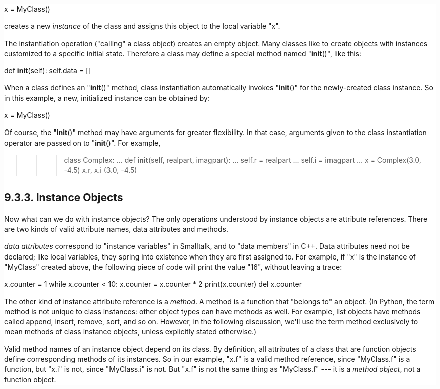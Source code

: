    x = MyClass()

creates a new *instance* of the class and assigns this object to the local variable "x".

The instantiation operation ("calling" a class object) creates an empty object. Many classes like to create objects with instances customized to a specific initial state. Therefore a class may define a special method named "__init__()", like this:

   def __init__(self):
       self.data = []

When a class defines an "__init__()" method, class instantiation automatically invokes "__init__()" for the newly-created class instance. So in this example, a new, initialized instance can be obtained by:

   x = MyClass()

Of course, the "__init__()" method may have arguments for greater flexibility. In that case, arguments given to the class instantiation operator are passed on to "__init__()". For example,

   >>> class Complex:
   ...     def __init__(self, realpart, imagpart):
   ...         self.r = realpart
   ...         self.i = imagpart
   ...
   >>> x = Complex(3.0, -4.5)
   >>> x.r, x.i
   (3.0, -4.5)


9.3.3. Instance Objects
-----------------------

Now what can we do with instance objects?  The only operations understood by instance objects are attribute references. There are two kinds of valid attribute names, data attributes and methods.

*data attributes* correspond to "instance variables" in Smalltalk, and to "data members" in C++. Data attributes need not be declared; like local variables, they spring into existence when they are first assigned to. For example, if "x" is the instance of "MyClass" created above, the following piece of code will print the value "16", without leaving a trace:

   x.counter = 1
   while x.counter < 10:
       x.counter = x.counter * 2
   print(x.counter)
   del x.counter

The other kind of instance attribute reference is a *method*. A method is a function that "belongs to" an object. (In Python, the term method is not unique to class instances: other object types can have methods as well. For example, list objects have methods called append, insert, remove, sort, and so on. However, in the following discussion, we'll use the term method exclusively to mean methods of class instance objects, unless explicitly stated otherwise.)

Valid method names of an instance object depend on its class. By definition, all attributes of a class that are function  objects define corresponding methods of its instances. So in our example, "x.f" is a valid method reference, since "MyClass.f" is a function, but "x.i" is not, since "MyClass.i" is not. But "x.f" is not the same thing as "MyClass.f" --- it is a *method object*, not a function object.
